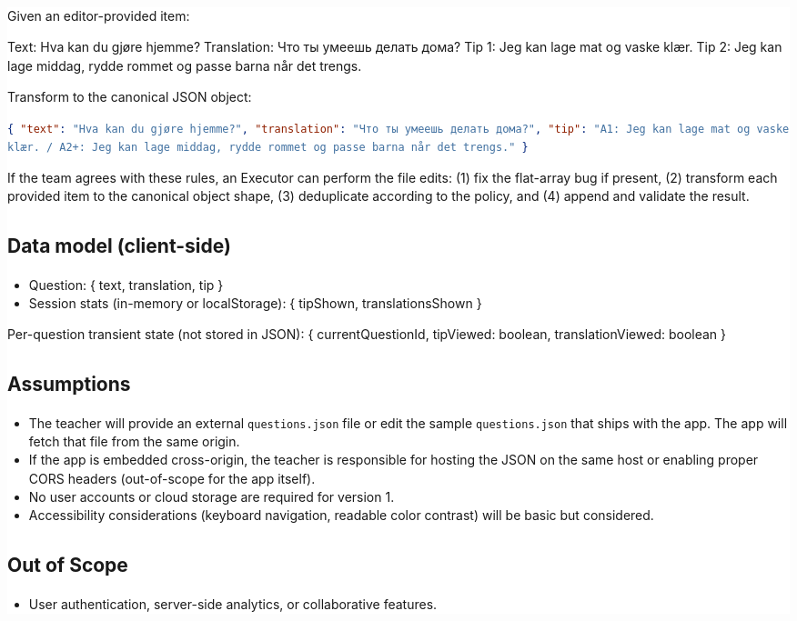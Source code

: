 Given an editor-provided item:

Text: Hva kan du gjøre hjemme?
Translation: Что ты умеешь делать дома?
Tip 1: Jeg kan lage mat og vaske klær.
Tip 2: Jeg kan lage middag, rydde rommet og passe barna når det trengs.

Transform to the canonical JSON object:

```json
{ "text": "Hva kan du gjøre hjemme?", "translation": "Что ты умеешь делать дома?", "tip": "A1: Jeg kan lage mat og vaske klær. / A2+: Jeg kan lage middag, rydde rommet og passe barna når det trengs." }
```

If the team agrees with these rules, an Executor can perform the file edits: (1) fix the flat-array bug if present, (2) transform each provided item to the canonical object shape, (3) deduplicate according to the policy, and (4) append and validate the result.

## Data model (client-side)

- Question: { text, translation, tip }
- Session stats (in-memory or localStorage): { tipShown, translationsShown }

Per-question transient state (not stored in JSON): { currentQuestionId, tipViewed: boolean, translationViewed: boolean }

## Assumptions

- The teacher will provide an external `questions.json` file or edit the sample `questions.json` that ships with the app. The app will fetch that file from the same origin.
- If the app is embedded cross-origin, the teacher is responsible for hosting the JSON on the same host or enabling proper CORS headers (out-of-scope for the app itself).
- No user accounts or cloud storage are required for version 1.
- Accessibility considerations (keyboard navigation, readable color contrast) will be basic but considered.

## Out of Scope

- User authentication, server-side analytics, or collaborative features.
